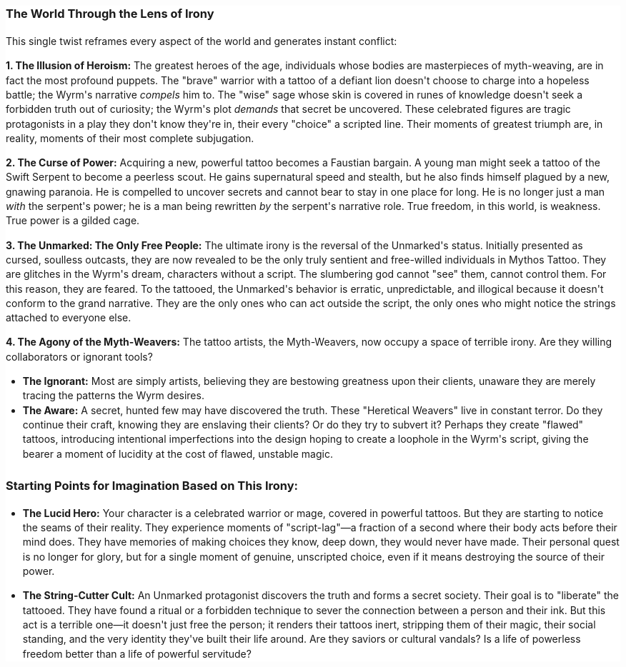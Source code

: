 ### The World Through the Lens of Irony

This single twist reframes every aspect of the world and generates instant conflict:

**1. The Illusion of Heroism:**
The greatest heroes of the age, individuals whose bodies are masterpieces of myth-weaving, are in fact the most profound puppets. The "brave" warrior with a tattoo of a defiant lion doesn't choose to charge into a hopeless battle; the Wyrm's narrative *compels* him to. The "wise" sage whose skin is covered in runes of knowledge doesn't seek a forbidden truth out of curiosity; the Wyrm's plot *demands* that secret be uncovered. These celebrated figures are tragic protagonists in a play they don't know they're in, their every "choice" a scripted line. Their moments of greatest triumph are, in reality, moments of their most complete subjugation.

**2. The Curse of Power:**
Acquiring a new, powerful tattoo becomes a Faustian bargain. A young man might seek a tattoo of the Swift Serpent to become a peerless scout. He gains supernatural speed and stealth, but he also finds himself plagued by a new, gnawing paranoia. He is compelled to uncover secrets and cannot bear to stay in one place for long. He is no longer just a man *with* the serpent's power; he is a man being rewritten *by* the serpent's narrative role. True freedom, in this world, is weakness. True power is a gilded cage.

**3. The Unmarked: The Only Free People:**
The ultimate irony is the reversal of the Unmarked's status. Initially presented as cursed, soulless outcasts, they are now revealed to be the only truly sentient and free-willed individuals in Mythos Tattoo. They are glitches in the Wyrm's dream, characters without a script. The slumbering god cannot "see" them, cannot control them. For this reason, they are feared. To the tattooed, the Unmarked's behavior is erratic, unpredictable, and illogical because it doesn't conform to the grand narrative. They are the only ones who can act outside the script, the only ones who might notice the strings attached to everyone else.

**4. The Agony of the Myth-Weavers:**
The tattoo artists, the Myth-Weavers, now occupy a space of terrible irony. Are they willing collaborators or ignorant tools?
*   **The Ignorant:** Most are simply artists, believing they are bestowing greatness upon their clients, unaware they are merely tracing the patterns the Wyrm desires.
*   **The Aware:** A secret, hunted few may have discovered the truth. These "Heretical Weavers" live in constant terror. Do they continue their craft, knowing they are enslaving their clients? Or do they try to subvert it? Perhaps they create "flawed" tattoos, introducing intentional imperfections into the design hoping to create a loophole in the Wyrm's script, giving the bearer a moment of lucidity at the cost of flawed, unstable magic.

### Starting Points for Imagination Based on This Irony:

*   **The Lucid Hero:** Your character is a celebrated warrior or mage, covered in powerful tattoos. But they are starting to notice the seams of their reality. They experience moments of "script-lag"—a fraction of a second where their body acts before their mind does. They have memories of making choices they know, deep down, they would never have made. Their personal quest is no longer for glory, but for a single moment of genuine, unscripted choice, even if it means destroying the source of their power.

*   **The String-Cutter Cult:** An Unmarked protagonist discovers the truth and forms a secret society. Their goal is to "liberate" the tattooed. They have found a ritual or a forbidden technique to sever the connection between a person and their ink. But this act is a terrible one—it doesn't just free the person; it renders their tattoos inert, stripping them of their magic, their social standing, and the very identity they've built their life around. Are they saviors or cultural vandals? Is a life of powerless freedom better than a life of powerful servitude?
